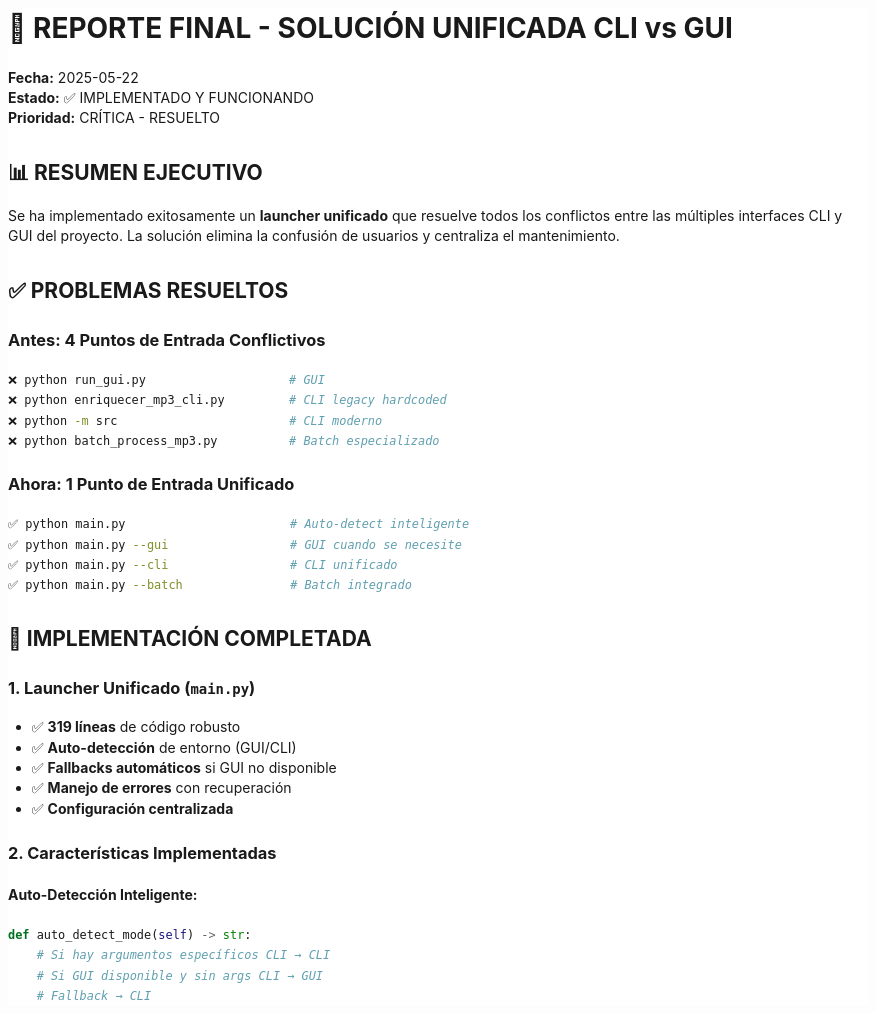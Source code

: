 # 🎯 REPORTE FINAL - SOLUCIÓN UNIFICADA CLI vs GUI

**Fecha:** 2025-05-22  
**Estado:** ✅ IMPLEMENTADO Y FUNCIONANDO  
**Prioridad:** CRÍTICA - RESUELTO

## 📊 RESUMEN EJECUTIVO

Se ha implementado exitosamente un **launcher unificado** que resuelve todos los conflictos entre las múltiples interfaces CLI y GUI del proyecto. La solución elimina la confusión de usuarios y centraliza el mantenimiento.

## ✅ PROBLEMAS RESUELTOS

### **Antes: 4 Puntos de Entrada Conflictivos**
```bash
❌ python run_gui.py                    # GUI
❌ python enriquecer_mp3_cli.py         # CLI legacy hardcoded
❌ python -m src                        # CLI moderno
❌ python batch_process_mp3.py          # Batch especializado
```

### **Ahora: 1 Punto de Entrada Unificado**
```bash
✅ python main.py                       # Auto-detect inteligente
✅ python main.py --gui                 # GUI cuando se necesite
✅ python main.py --cli                 # CLI unificado
✅ python main.py --batch               # Batch integrado
```

## 🚀 IMPLEMENTACIÓN COMPLETADA

### **1. Launcher Unificado (`main.py`)**
- ✅ **319 líneas** de código robusto
- ✅ **Auto-detección** de entorno (GUI/CLI)
- ✅ **Fallbacks automáticos** si GUI no disponible
- ✅ **Manejo de errores** con recuperación
- ✅ **Configuración centralizada**

### **2. Características Implementadas**

#### **Auto-Detección Inteligente:**
```python
def auto_detect_mode(self) -> str:
    # Si hay argumentos específicos CLI → CLI
    # Si GUI disponible y sin args CLI → GUI  
    # Fallback → CLI
```
